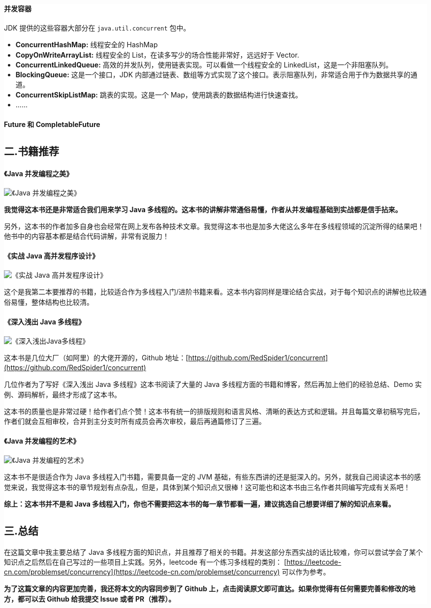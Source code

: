 #### 并发容器

JDK 提供的这些容器大部分在 `java.util.concurrent` 包中。

- **ConcurrentHashMap:** 线程安全的 HashMap
- **CopyOnWriteArrayList:** 线程安全的 List，在读多写少的场合性能非常好，远远好于 Vector.
- **ConcurrentLinkedQueue:** 高效的并发队列，使用链表实现。可以看做一个线程安全的 LinkedList，这是一个非阻塞队列。
- **BlockingQueue:** 这是一个接口，JDK 内部通过链表、数组等方式实现了这个接口。表示阻塞队列，非常适合用于作为数据共享的通道。
- **ConcurrentSkipListMap:** 跳表的实现。这是一个 Map，使用跳表的数据结构进行快速查找。
- ......

#### Future 和 CompletableFuture

## 二.书籍推荐

#### 《Java 并发编程之美》

![《Java 并发编程之美》](images/多线程学习指南/java并发编程之美.png)

**我觉得这本书还是非常适合我们用来学习 Java 多线程的。这本书的讲解非常通俗易懂，作者从并发编程基础到实战都是信手拈来。**

另外，这本书的作者加多自身也会经常在网上发布各种技术文章。我觉得这本书也是加多大佬这么多年在多线程领域的沉淀所得的结果吧！他书中的内容基本都是结合代码讲解，非常有说服力！

#### 《实战 Java 高并发程序设计》

![《实战 Java 高并发程序设计》](images/多线程学习指南/实战Java高并发程序设计.png)

这个是我第二本要推荐的书籍，比较适合作为多线程入门/进阶书籍来看。这本书内容同样是理论结合实战，对于每个知识点的讲解也比较通俗易懂，整体结构也比较清。

#### 《深入浅出 Java 多线程》

![《深入浅出Java多线程》](images/多线程学习指南/深入浅出Java多线程.png)

这本书是几位大厂（如阿里）的大佬开源的，Github 地址：[https://github.com/RedSpider1/concurrent](https://github.com/RedSpider1/concurrent)

几位作者为了写好《深入浅出 Java 多线程》这本书阅读了大量的 Java 多线程方面的书籍和博客，然后再加上他们的经验总结、Demo 实例、源码解析，最终才形成了这本书。

这本书的质量也是非常过硬！给作者们点个赞！这本书有统一的排版规则和语言风格、清晰的表达方式和逻辑。并且每篇文章初稿写完后，作者们就会互相审校，合并到主分支时所有成员会再次审校，最后再通篇修订了三遍。

#### 《Java 并发编程的艺术》

![《Java 并发编程的艺术》](images/多线程学习指南/Java并发编程的艺术.png)

这本书不是很适合作为 Java 多线程入门书籍，需要具备一定的 JVM 基础，有些东西讲的还是挺深入的。另外，就我自己阅读这本书的感觉来说，我觉得这本书的章节规划有点杂乱，但是，具体到某个知识点又很棒！这可能也和这本书由三名作者共同编写完成有关系吧！

**综上：这本书并不是和 Java 多线程入门，你也不需要把这本书的每一章节都看一遍，建议挑选自己想要详细了解的知识点来看。**

## 三.总结

在这篇文章中我主要总结了 Java 多线程方面的知识点，并且推荐了相关的书籍。并发这部分东西实战的话比较难，你可以尝试学会了某个知识点之后然后在自己写过的一些项目上实践。另外，leetcode 有一个练习多线程的类别： [https://leetcode-cn.com/problemset/concurrency](https://leetcode-cn.com/problemset/concurrency) 可以作为参考。

**为了这篇文章的内容更加完善，我还将本文的内容同步到了 Github 上，点击阅读原文即可直达。如果你觉得有任何需要完善和修改的地方，都可以去 Github 给我提交 Issue 或者 PR（推荐）。**
